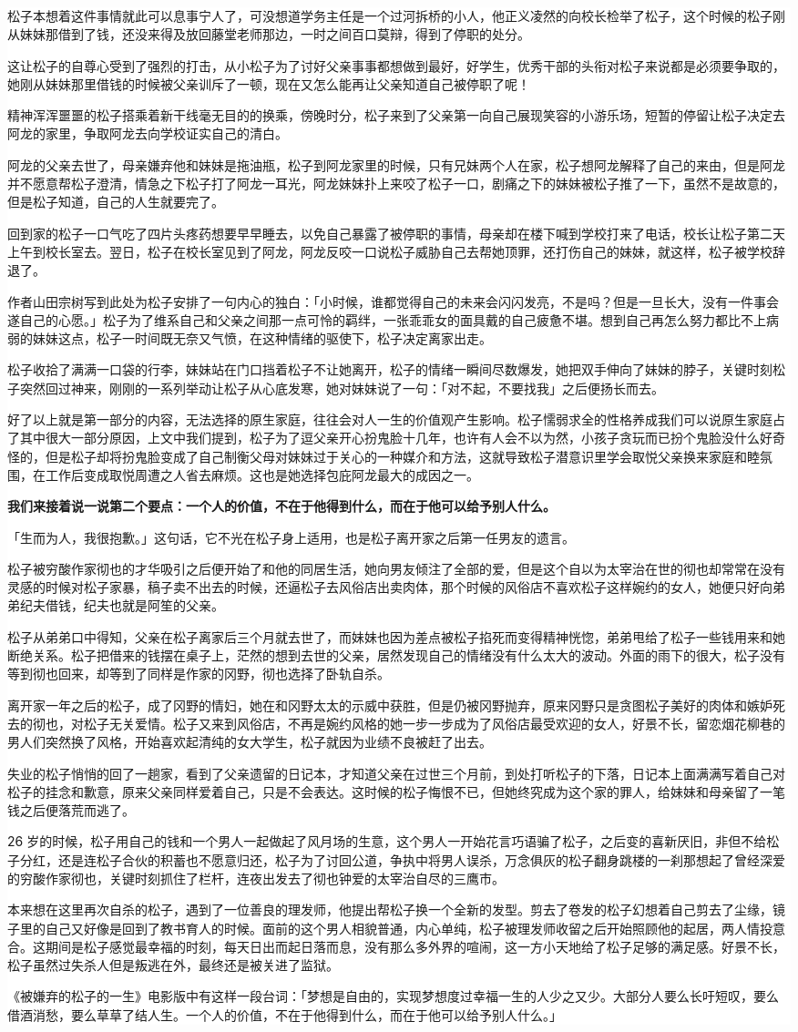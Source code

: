 
松子本想着这件事情就此可以息事宁人了，可没想道学务主任是一个过河拆桥的小人，他正义凌然的向校长检举了松子，这个时候的松子刚从妹妹那借到了钱，还没来得及放回藤堂老师那边，一时之间百口莫辩，得到了停职的处分。


这让松子的自尊心受到了强烈的打击，从小松子为了讨好父亲事事都想做到最好，好学生，优秀干部的头衔对松子来说都是必须要争取的，她刚从妹妹那里借钱的时候被父亲训斥了一顿，现在又怎么能再让父亲知道自己被停职了呢！


精神浑浑噩噩的松子搭乘着新干线毫无目的的换乘，傍晚时分，松子来到了父亲第一向自己展现笑容的小游乐场，短暂的停留让松子决定去阿龙的家里，争取阿龙去向学校证实自己的清白。


阿龙的父亲去世了，母亲嫌弃他和妹妹是拖油瓶，松子到阿龙家里的时候，只有兄妹两个人在家，松子想阿龙解释了自己的来由，但是阿龙并不愿意帮松子澄清，情急之下松子打了阿龙一耳光，阿龙妹妹扑上来咬了松子一口，剧痛之下的妹妹被松子推了一下，虽然不是故意的，但是松子知道，自己的人生就要完了。


回到家的松子一口气吃了四片头疼药想要早早睡去，以免自己暴露了被停职的事情，母亲却在楼下喊到学校打来了电话，校长让松子第二天上午到校长室去。翌日，松子在校长室见到了阿龙，阿龙反咬一口说松子威胁自己去帮她顶罪，还打伤自己的妹妹，就这样，松子被学校辞退了。


作者山田宗树写到此处为松子安排了一句内心的独白：「小时候，谁都觉得自己的未来会闪闪发亮，不是吗？但是一旦长大，没有一件事会遂自己的心愿。」松子为了维系自己和父亲之间那一点可怜的羁绊，一张乖乖女的面具戴的自己疲惫不堪。想到自己再怎么努力都比不上病弱的妹妹这点，松子一时间既无奈又气愤，在这种情绪的驱使下，松子决定离家出走。


松子收拾了满满一口袋的行李，妹妹站在门口挡着松子不让她离开，松子的情绪一瞬间尽数爆发，她把双手伸向了妹妹的脖子，关键时刻松子突然回过神来，刚刚的一系列举动让松子从心底发寒，她对妹妹说了一句：「对不起，不要找我」之后便扬长而去。


好了以上就是第一部分的内容，无法选择的原生家庭，往往会对人一生的价值观产生影响。松子懦弱求全的性格养成我们可以说原生家庭占了其中很大一部分原因，上文中我们提到，松子为了逗父亲开心扮鬼脸十几年，也许有人会不以为然，小孩子贪玩而已扮个鬼脸没什么好奇怪的，但是松子却将扮鬼脸变成了自己制衡父母对妹妹过于关心的一种媒介和方法，这就导致松子潜意识里学会取悦父亲换来家庭和睦氛围，在工作后变成取悦周遭之人省去麻烦。这也是她选择包庇阿龙最大的成因之一。


**我们来接着说一说第二个要点：一个人的价值，不在于他得到什么，而在于他可以给予别人什么。**


「生而为人，我很抱歉。」这句话，它不光在松子身上适用，也是松子离开家之后第一任男友的遗言。


松子被穷酸作家彻也的才华吸引之后便开始了和他的同居生活，她向男友倾注了全部的爱，但是这个自以为太宰治在世的彻也却常常在没有灵感的时候对松子家暴，稿子卖不出去的时候，还逼松子去风俗店出卖肉体，那个时候的风俗店不喜欢松子这样婉约的女人，她便只好向弟弟纪夫借钱，纪夫也就是阿笙的父亲。


松子从弟弟口中得知，父亲在松子离家后三个月就去世了，而妹妹也因为差点被松子掐死而变得精神恍惚，弟弟甩给了松子一些钱用来和她断绝关系。松子把借来的钱摆在桌子上，茫然的想到去世的父亲，居然发现自己的情绪没有什么太大的波动。外面的雨下的很大，松子没有等到彻也回来，却等到了同样是作家的冈野，彻也选择了卧轨自杀。


离开家一年之后的松子，成了冈野的情妇，她在和冈野太太的示威中获胜，但是仍被冈野抛弃，原来冈野只是贪图松子美好的肉体和嫉妒死去的彻也，对松子无关爱情。松子又来到风俗店，不再是婉约风格的她一步一步成为了风俗店最受欢迎的女人，好景不长，留恋烟花柳巷的男人们突然换了风格，开始喜欢起清纯的女大学生，松子就因为业绩不良被赶了出去。


失业的松子悄悄的回了一趟家，看到了父亲遗留的日记本，才知道父亲在过世三个月前，到处打听松子的下落，日记本上面满满写着自己对松子的挂念和歉意，原来父亲同样爱着自己，只是不会表达。这时候的松子悔恨不已，但她终究成为这个家的罪人，给妹妹和母亲留了一笔钱之后便落荒而逃了。


26 岁的时候，松子用自己的钱和一个男人一起做起了风月场的生意，这个男人一开始花言巧语骗了松子，之后变的喜新厌旧，非但不给松子分红，还是连松子合伙的积蓄也不愿意归还，松子为了讨回公道，争执中将男人误杀，万念俱灰的松子翻身跳楼的一刹那想起了曾经深爱的穷酸作家彻也，关键时刻抓住了栏杆，连夜出发去了彻也钟爱的太宰治自尽的三鹰市。


本来想在这里再次自杀的松子，遇到了一位善良的理发师，他提出帮松子换一个全新的发型。剪去了卷发的松子幻想着自己剪去了尘缘，镜子里的自己又好像是回到了教书育人的时候。面前的这个男人相貌普通，内心单纯，松子被理发师收留之后开始照顾他的起居，两人情投意合。这期间是松子感觉最幸福的时刻，每天日出而起日落而息，没有那么多外界的喧闹，这一方小天地给了松子足够的满足感。好景不长，松子虽然过失杀人但是叛逃在外，最终还是被关进了监狱。


《被嫌弃的松子的一生》电影版中有这样一段台词：「梦想是自由的，实现梦想度过幸福一生的人少之又少。大部分人要么长吁短叹，要么借酒消愁，要么草草了结人生。一个人的价值，不在于他得到什么，而在于他可以给予别人什么。」
